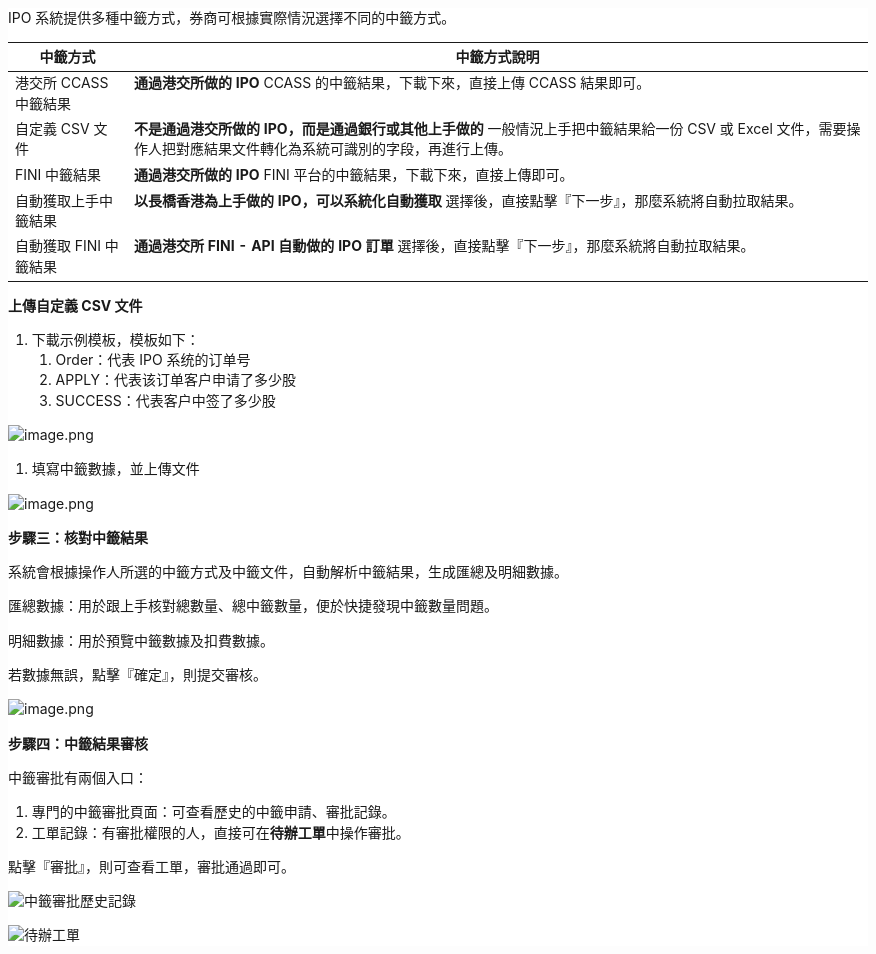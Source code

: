 IPO 系統提供多種中籤方式，券商可根據實際情況選擇不同的中籤方式。


| **中籤方式**     | **中籤方式說明**                                                                              |
| ------------ | --------------------------------------------------------------------------------------- |
| 港交所 CCASS 中籤結果 | **通過港交所做的 IPO** CCASS 的中籤結果，下載下來，直接上傳 CCASS 結果即可。                                           |
| 自定義 CSV 文件     | **不是通過港交所做的 IPO，而是通過銀行或其他上手做的** 一般情況上手把中籤結果給一份 CSV 或 Excel 文件，需要操作人把對應結果文件轉化為系統可識別的字段，再進行上傳。 |
| FINI 中籤結果     | **通過港交所做的 IPO** FINI 平台的中籤結果，下載下來，直接上傳即可。                                                 |
| 自動獲取上手中籤結果   | **以長橋香港為上手做的 IPO，可以系統化自動獲取** 選擇後，直接點擊『下一步』，那麼系統將自動拉取結果。                                  |
| 自動獲取 FINI 中籤結果 | **通過港交所 FINI - API 自動做的 IPO 訂單** 選擇後，直接點擊『下一步』，那麼系統將自動拉取結果。                                 |


**上傳自定義 CSV 文件**

1. 下載示例模板，模板如下：
    1. Order：代表 IPO 系统的订单号
    2. APPLY：代表该订单客户申请了多少股
    3. SUCCESS：代表客户中签了多少股

![image.png](/assets/f05adf52258f95321ec21fce99408f87.png)

1. 填寫中籤數據，並上傳文件

![image.png](/assets/afe29a3932a2f1573ea5619deb400aa8.png)


**步驟三：核對中籤結果**


系統會根據操作人所選的中籤方式及中籤文件，自動解析中籤結果，生成匯總及明細數據。


匯總數據：用於跟上手核對總數量、總中籤數量，便於快捷發現中籤數量問題。


明細數據：用於預覽中籤數據及扣費數據。


若數據無誤，點擊『確定』，則提交審核。


![image.png](/assets/41825c9b3e8cba32a637f9ee210e0bb4.png)


**步驟四：中籤結果審核**


中籤審批有兩個入口：

1. 專門的中籤審批頁面：可查看歷史的中籤申請、審批記錄。
2. 工單記錄：有審批權限的人，直接可在**待辦工單**中操作審批。

點擊『審批』，則可查看工單，審批通過即可。


![中籤審批歷史記錄](/assets/8fdc5ad2768b10e3b520dab6ef786067.png)


![待辦工單](/assets/d8ef4cf5391cbf0998cfd5b2fb584c54.png)

